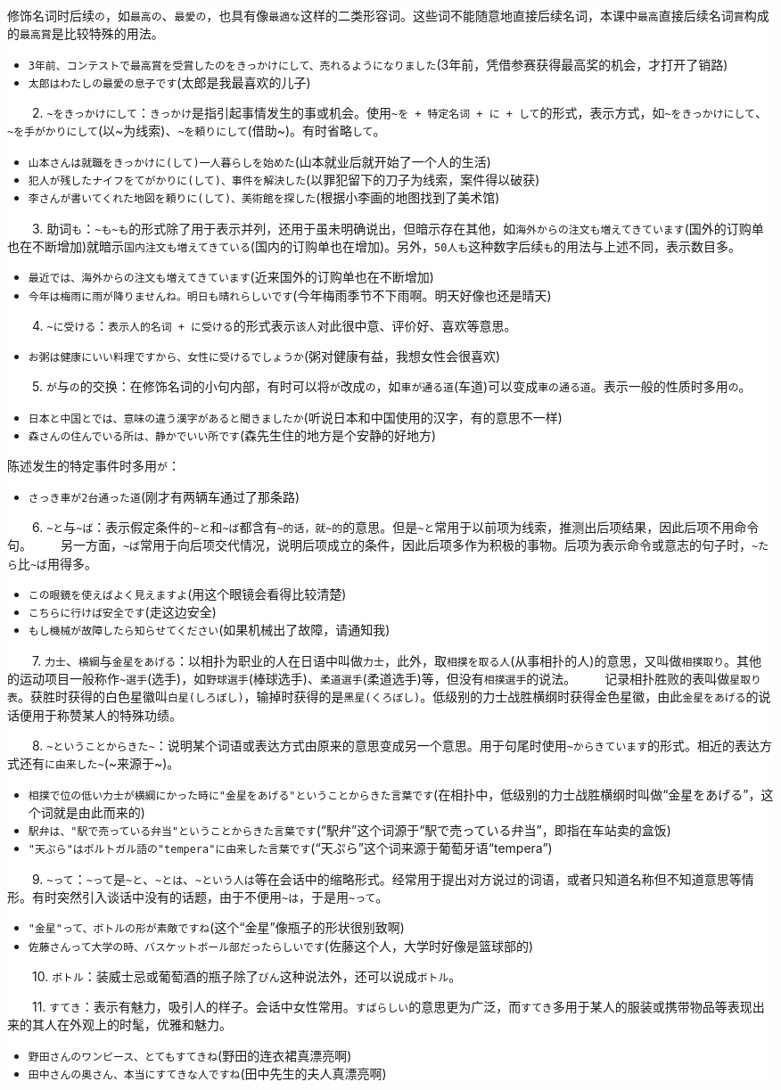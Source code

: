 修饰名词时后续`の`，如`最高の`、`最愛の`，也具有像`最適な`这样的二类形容词。这些词不能随意地直接后续名词，本课中`最高`直接后续名词`賞`构成的`最高賞`是比较特殊的用法。

- `3年前、コンテストで最高賞を受賞したのをきっかけにして、売れるようになりました`(3年前，凭借参赛获得最高奖的机会，才打开了销路)
- `太郎はわたしの最愛の息子です`(太郎是我最喜欢的儿子)

&emsp;&emsp;2. `~をきっかけにして`：`きっかけ`是指引起事情发生的事或机会。使用`~を + 特定名词 + に + して`的形式，表示方式，如`~をきっかけにして`、`~を手がかりにして`(以~为线索)、`~を頼りにして`(借助~)。有时省略`して`。

- `山本さんは就職をきっかけに(して)一人暮らしを始めた`(山本就业后就开始了一个人的生活)
- `犯人が残したナイフをてがかりに(して)、事件を解決した`(以罪犯留下的刀子为线索，案件得以破获)
- `李さんが書いてくれた地図を頼りに(して)、美術館を探した`(根据小李画的地图找到了美术馆)

&emsp;&emsp;3. 助词`も`：`~も~も`的形式除了用于表示并列，还用于虽未明确说出，但暗示存在其他，如`海外からの注文も増えてきています`(国外的订购单也在不断增加)就暗示`国内注文も増えてきている`(国内的订购单也在增加)。另外，`50人も`这种数字后续`も`的用法与上述不同，表示数目多。

- `最近では、海外からの注文も増えてきています`(近来国外的订购单也在不断增加)
- `今年は梅雨に雨が降りませんね。明日も晴れらしいです`(今年梅雨季节不下雨啊。明天好像也还是晴天)

&emsp;&emsp;4. `~に受ける`：`表示人的名词 + に受ける`的形式表示`该人`对此很中意、评价好、喜欢等意思。

- `お粥は健康にいい料理ですから、女性に受けるでしょうか`(粥对健康有益，我想女性会很喜欢)

&emsp;&emsp;5. `が`与`の`的交换：在修饰名词的小句内部，有时可以将`が`改成`の`，如`車が通る道`(车道)可以变成`車の通る道`。表示一般的性质时多用`の`。

- `日本と中国とでは、意味の違う漢字があると聞きましたか`(听说日本和中国使用的汉字，有的意思不一样)
- `森さんの住んでいる所は、静かでいい所です`(森先生住的地方是个安静的好地方)

陈述发生的特定事件时多用`が`：

- `さっき車が2台通った道`(刚才有两辆车通过了那条路)

&emsp;&emsp;6. `~と`与`~ば`：表示假定条件的`~と`和`~ば`都含有`~的话，就~的`的意思。但是`~と`常用于以前项为线索，推测出后项结果，因此后项不用命令句。
&emsp;&emsp;另一方面，`~ば`常用于向后项交代情况，说明后项成立的条件，因此后项多作为积极的事物。后项为表示命令或意志的句子时，`~たら`比`~ば`用得多。

- `この眼鏡を使えばよく見えますよ`(用这个眼镜会看得比较清楚)
- `こちらに行けば安全です`(走这边安全)
- `もし機械が故障したら知らせてください`(如果机械出了故障，请通知我)

&emsp;&emsp;7. `力士`、`横綱`与`金星をあげる`：以相扑为职业的人在日语中叫做`力士`，此外，取`相撲を取る人`(从事相扑的人)的意思，又叫做`相撲取り`。其他的运动项目一般称作`~選手`(选手)，如`野球選手`(棒球选手)、`柔道選手`(柔道选手)等，但没有`相撲選手`的说法。
&emsp;&emsp;记录相扑胜败的表叫做`星取り表`。获胜时获得的白色星徽叫`白星(しろぼし)`，输掉时获得的是`黑星(くろぼし)`。低级别的力士战胜横纲时获得金色星徽，由此`金星をあげる`的说话便用于称赞某人的特殊功绩。

&emsp;&emsp;8. `~ということからきた~`：说明某个词语或表达方式由原来的意思变成另一个意思。用于句尾时使用`~からきています`的形式。相近的表达方式还有`に由来した~`(~来源于~)。

- `相撲で位の低い力士が横綱にかった時に"金星をあげる"ということからきた言葉です`(在相扑中，低级别的力士战胜横纲时叫做“金星をあげる”，这个词就是由此而来的)
- `駅弁は、"駅で売っている弁当"ということからきた言葉です`(“駅弁”这个词源于“駅で売っている弁当”，即指在车站卖的盒饭)
- `"天ぷら"はポルトガル語の"tempera"に由来した言葉です`(“天ぷら”这个词来源于葡萄牙语“tempera”)

&emsp;&emsp;9. `~って`：`~って`是`~と`、`~とは`、`~という人は`等在会话中的缩略形式。经常用于提出对方说过的词语，或者只知道名称但不知道意思等情形。有时突然引入谈话中没有的话题，由于不便用`~は`，于是用`~って`。

- `"金星"って、ボトルの形が素敵ですね`(这个“金星”像瓶子的形状很别致啊)
- `佐藤さんって大学の時、バスケットボール部だったらしいです`(佐藤这个人，大学时好像是篮球部的)

&emsp;&emsp;10. `ボトル`：装威士忌或葡萄酒的瓶子除了`びん`这种说法外，还可以说成`ボトル`。

&emsp;&emsp;11. `すてき`：表示有魅力，吸引人的样子。会话中女性常用。`すばらしい`的意思更为广泛，而`すてき`多用于某人的服装或携带物品等表现出来的其人在外观上的时髦，优雅和魅力。

- `野田さんのワンピース、とてもすてきね`(野田的连衣裙真漂亮啊)
- `田中さんの奥さん、本当にすてきな人ですね`(田中先生的夫人真漂亮啊)
